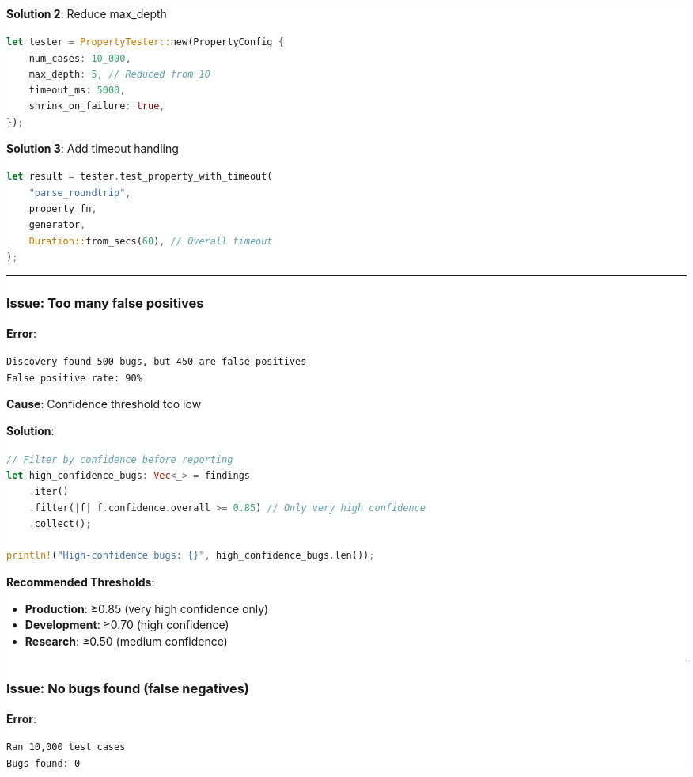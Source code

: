 **Solution 2**: Reduce max_depth
```rust
let tester = PropertyTester::new(PropertyConfig {
    num_cases: 10_000,
    max_depth: 5, // Reduced from 10
    timeout_ms: 5000,
    shrink_on_failure: true,
});
```

**Solution 3**: Add timeout handling
```rust
let result = tester.test_property_with_timeout(
    "parse_roundtrip",
    property_fn,
    generator,
    Duration::from_secs(60), // Overall timeout
);
```

---

### Issue: Too many false positives

**Error**:
```
Discovery found 500 bugs, but 450 are false positives
False positive rate: 90%
```

**Cause**: Confidence threshold too low

**Solution**:
```rust
// Filter by confidence before reporting
let high_confidence_bugs: Vec<_> = findings
    .iter()
    .filter(|f| f.confidence.overall >= 0.85) // Only very high confidence
    .collect();

println!("High-confidence bugs: {}", high_confidence_bugs.len());
```

**Recommended Thresholds**:
- **Production**: ≥0.85 (very high confidence only)
- **Development**: ≥0.70 (high confidence)
- **Research**: ≥0.50 (medium confidence)

---

### Issue: No bugs found (false negatives)

**Error**:
```
Ran 10,000 test cases
Bugs found: 0
```
